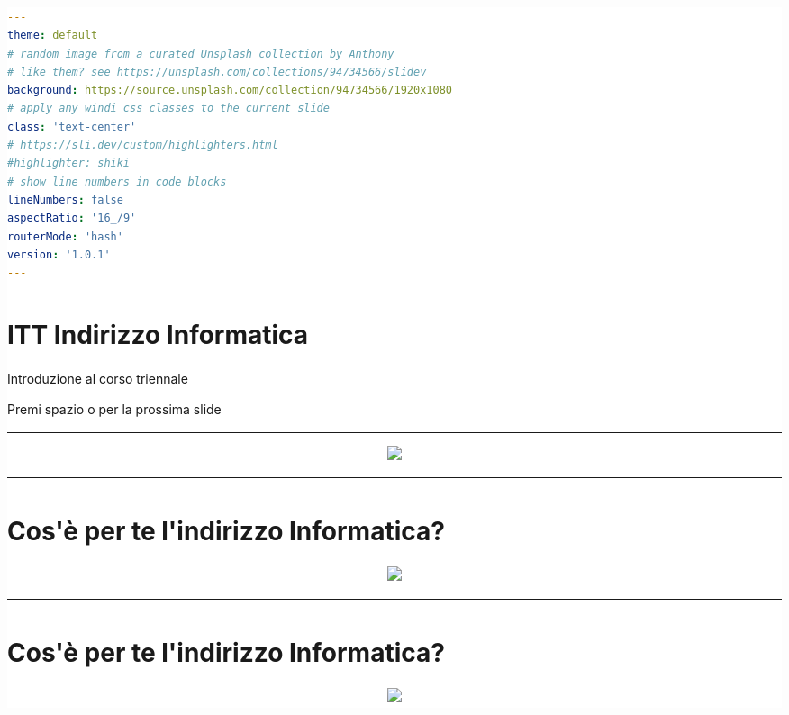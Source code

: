 ```yaml
---
theme: default
# random image from a curated Unsplash collection by Anthony
# like them? see https://unsplash.com/collections/94734566/slidev
background: https://source.unsplash.com/collection/94734566/1920x1080
# apply any windi css classes to the current slide
class: 'text-center'
# https://sli.dev/custom/highlighters.html
#highlighter: shiki
# show line numbers in code blocks
lineNumbers: false
aspectRatio: '16_/9'
routerMode: 'hash'
version: '1.0.1'
---  
```


# ITT Indirizzo Informatica

Introduzione al corso triennale

<div class="pt-12">
  <span class="px-2 py-1">
    Premi spazio o <carbon:arrow-right class="inline"/> per la prossima slide
  </span>
</div>

---

<center>
<img src="/media/ittinfo01.jpg" width="1200" />
</center>


---

# Cos'è per te l'indirizzo Informatica?

<center>
<img src="/media/ittinfo02.png" width="1200" />
</center>

---

# Cos'è per te l'indirizzo Informatica?

<center>
<img src="/media/ittinfo03.png" width="1200" />
</center>
